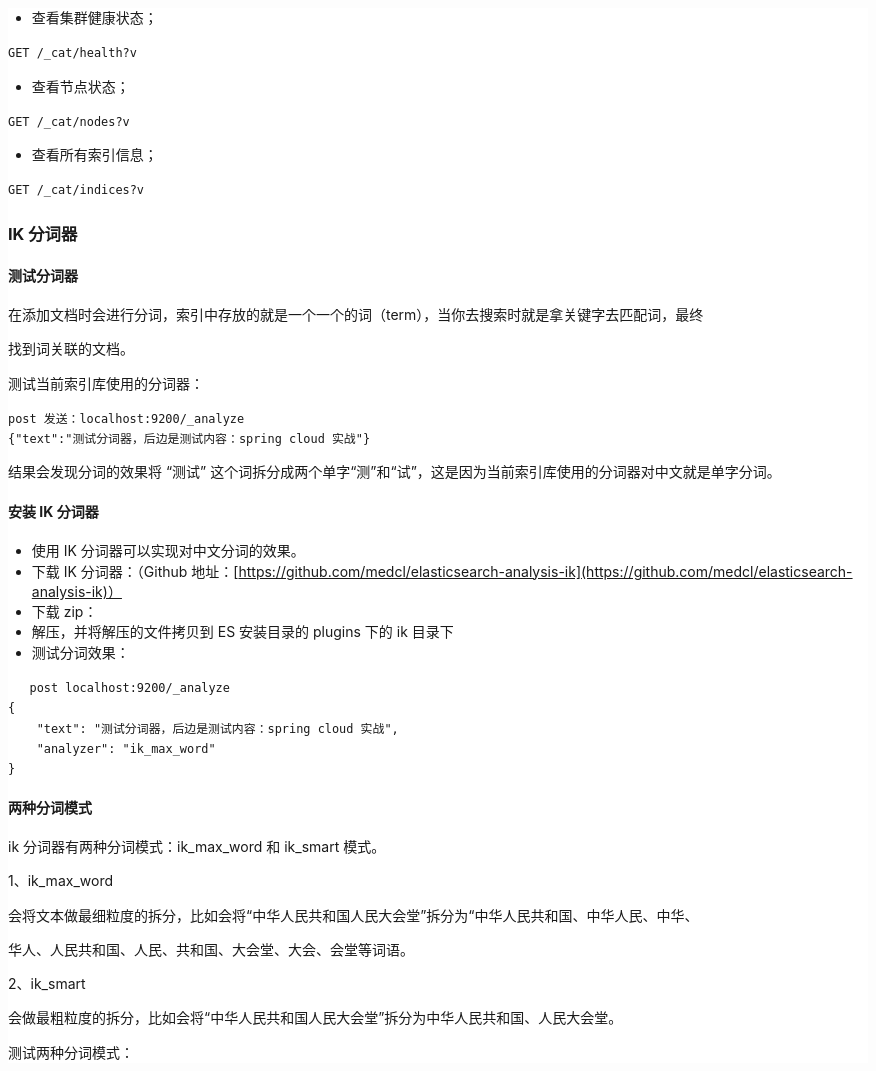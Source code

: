* 查看集群健康状态；
```plain
GET /_cat/health?v
```
* 查看节点状态；
```plain
GET /_cat/nodes?v
```
* 查看所有索引信息；
```plain
GET /_cat/indices?v
```
### IK 分词器

#### 测试分词器

在添加文档时会进行分词，索引中存放的就是一个一个的词（term），当你去搜索时就是拿关键字去匹配词，最终

找到词关联的文档。

测试当前索引库使用的分词器：

```plain
post 发送：localhost:9200/_analyze
{"text":"测试分词器，后边是测试内容：spring cloud 实战"}
```
结果会发现分词的效果将 “测试” 这个词拆分成两个单字“测”和“试”，这是因为当前索引库使用的分词器对中文就是单字分词。
#### 安装 IK 分词器

* 使用 IK 分词器可以实现对中文分词的效果。
* 下载 IK 分词器：（Github 地址：[https://github.com/medcl/elasticsearch-analysis-ik](https://github.com/medcl/elasticsearch-analysis-ik)）
* 下载 zip：
* 解压，并将解压的文件拷贝到 ES 安装目录的 plugins 下的 ik 目录下
* 测试分词效果：
```plain
   post localhost:9200/_analyze
{
    "text": "测试分词器，后边是测试内容：spring cloud 实战",
    "analyzer": "ik_max_word"
}
```
#### 两种分词模式

ik 分词器有两种分词模式：ik_max_word 和 ik_smart 模式。

1、ik_max_word

会将文本做最细粒度的拆分，比如会将“中华人民共和国人民大会堂”拆分为“中华人民共和国、中华人民、中华、

华人、人民共和国、人民、共和国、大会堂、大会、会堂等词语。

2、ik_smart

会做最粗粒度的拆分，比如会将“中华人民共和国人民大会堂”拆分为中华人民共和国、人民大会堂。

测试两种分词模式：
